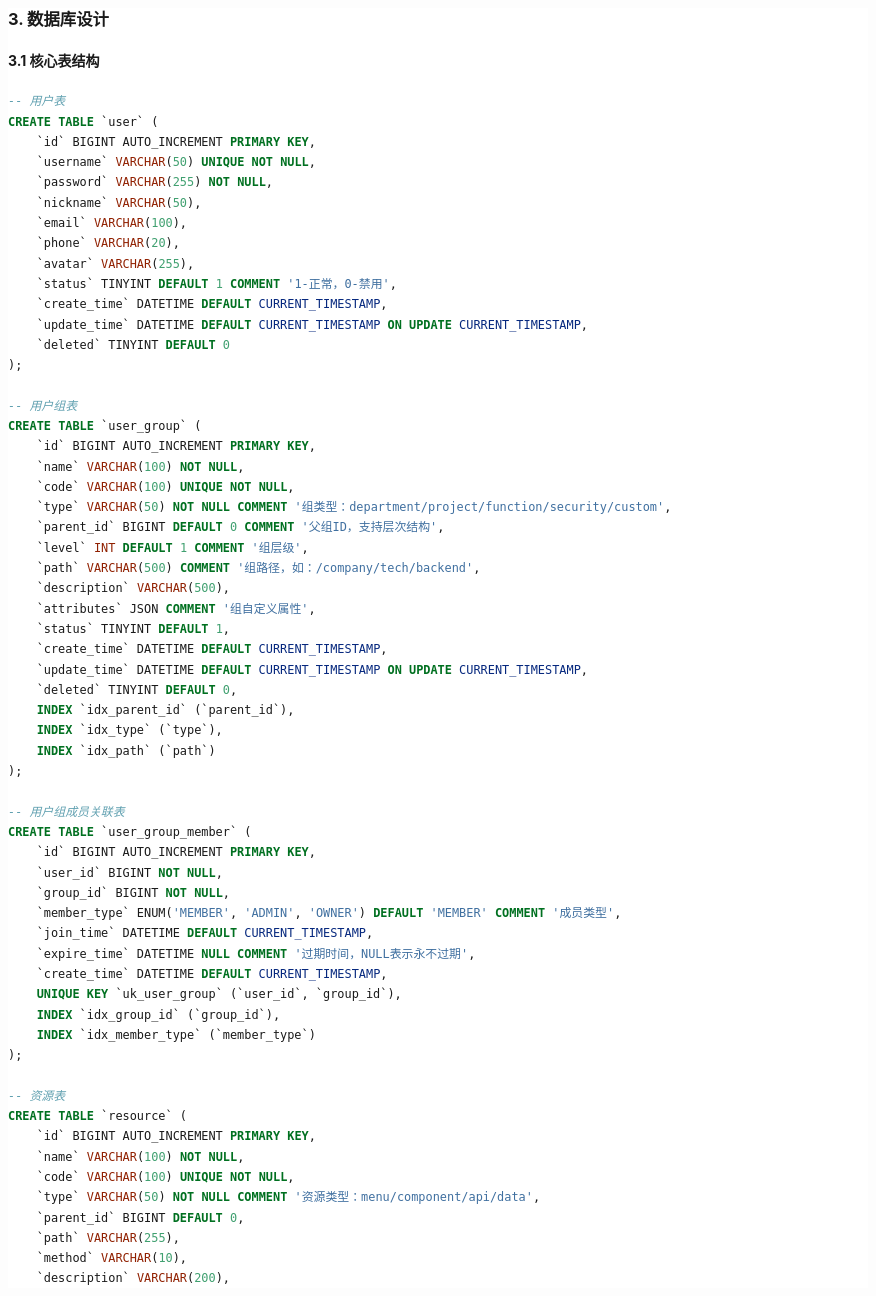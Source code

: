 ### 3. 数据库设计

#### 3.1 核心表结构

```sql
-- 用户表
CREATE TABLE `user` (
    `id` BIGINT AUTO_INCREMENT PRIMARY KEY,
    `username` VARCHAR(50) UNIQUE NOT NULL,
    `password` VARCHAR(255) NOT NULL,
    `nickname` VARCHAR(50),
    `email` VARCHAR(100),
    `phone` VARCHAR(20),
    `avatar` VARCHAR(255),
    `status` TINYINT DEFAULT 1 COMMENT '1-正常，0-禁用',
    `create_time` DATETIME DEFAULT CURRENT_TIMESTAMP,
    `update_time` DATETIME DEFAULT CURRENT_TIMESTAMP ON UPDATE CURRENT_TIMESTAMP,
    `deleted` TINYINT DEFAULT 0
);

-- 用户组表
CREATE TABLE `user_group` (
    `id` BIGINT AUTO_INCREMENT PRIMARY KEY,
    `name` VARCHAR(100) NOT NULL,
    `code` VARCHAR(100) UNIQUE NOT NULL,
    `type` VARCHAR(50) NOT NULL COMMENT '组类型：department/project/function/security/custom',
    `parent_id` BIGINT DEFAULT 0 COMMENT '父组ID，支持层次结构',
    `level` INT DEFAULT 1 COMMENT '组层级',
    `path` VARCHAR(500) COMMENT '组路径，如：/company/tech/backend',
    `description` VARCHAR(500),
    `attributes` JSON COMMENT '组自定义属性',
    `status` TINYINT DEFAULT 1,
    `create_time` DATETIME DEFAULT CURRENT_TIMESTAMP,
    `update_time` DATETIME DEFAULT CURRENT_TIMESTAMP ON UPDATE CURRENT_TIMESTAMP,
    `deleted` TINYINT DEFAULT 0,
    INDEX `idx_parent_id` (`parent_id`),
    INDEX `idx_type` (`type`),
    INDEX `idx_path` (`path`)
);

-- 用户组成员关联表
CREATE TABLE `user_group_member` (
    `id` BIGINT AUTO_INCREMENT PRIMARY KEY,
    `user_id` BIGINT NOT NULL,
    `group_id` BIGINT NOT NULL,
    `member_type` ENUM('MEMBER', 'ADMIN', 'OWNER') DEFAULT 'MEMBER' COMMENT '成员类型',
    `join_time` DATETIME DEFAULT CURRENT_TIMESTAMP,
    `expire_time` DATETIME NULL COMMENT '过期时间，NULL表示永不过期',
    `create_time` DATETIME DEFAULT CURRENT_TIMESTAMP,
    UNIQUE KEY `uk_user_group` (`user_id`, `group_id`),
    INDEX `idx_group_id` (`group_id`),
    INDEX `idx_member_type` (`member_type`)
);

-- 资源表
CREATE TABLE `resource` (
    `id` BIGINT AUTO_INCREMENT PRIMARY KEY,
    `name` VARCHAR(100) NOT NULL,
    `code` VARCHAR(100) UNIQUE NOT NULL,
    `type` VARCHAR(50) NOT NULL COMMENT '资源类型：menu/component/api/data',
    `parent_id` BIGINT DEFAULT 0,
    `path` VARCHAR(255),
    `method` VARCHAR(10),
    `description` VARCHAR(200),
```
